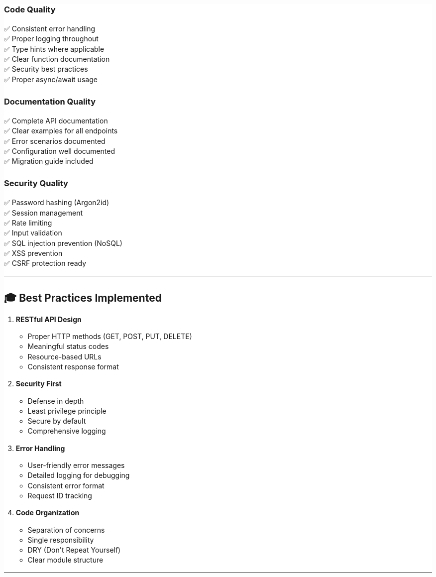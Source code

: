 ### Code Quality
✅ Consistent error handling  
✅ Proper logging throughout  
✅ Type hints where applicable  
✅ Clear function documentation  
✅ Security best practices  
✅ Proper async/await usage  

### Documentation Quality
✅ Complete API documentation  
✅ Clear examples for all endpoints  
✅ Error scenarios documented  
✅ Configuration well documented  
✅ Migration guide included  

### Security Quality
✅ Password hashing (Argon2id)  
✅ Session management  
✅ Rate limiting  
✅ Input validation  
✅ SQL injection prevention (NoSQL)  
✅ XSS prevention  
✅ CSRF protection ready  

---

## 🎓 Best Practices Implemented

1. **RESTful API Design**
   - Proper HTTP methods (GET, POST, PUT, DELETE)
   - Meaningful status codes
   - Resource-based URLs
   - Consistent response format

2. **Security First**
   - Defense in depth
   - Least privilege principle
   - Secure by default
   - Comprehensive logging

3. **Error Handling**
   - User-friendly error messages
   - Detailed logging for debugging
   - Consistent error format
   - Request ID tracking

4. **Code Organization**
   - Separation of concerns
   - Single responsibility
   - DRY (Don't Repeat Yourself)
   - Clear module structure

---